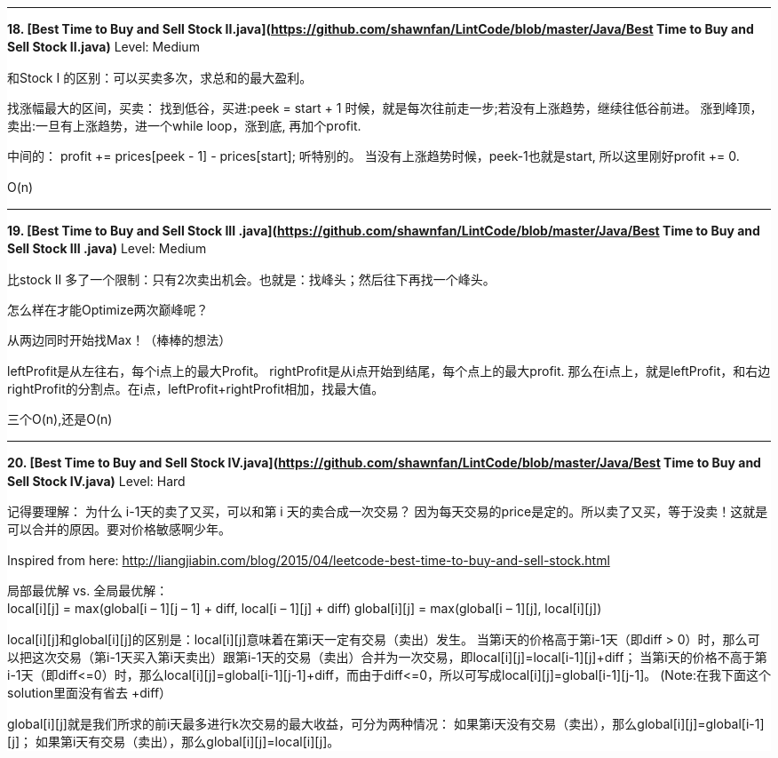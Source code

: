 

---
**18. [Best Time to Buy and Sell Stock II.java](https://github.com/shawnfan/LintCode/blob/master/Java/Best Time to Buy and Sell Stock II.java)**		Level: Medium

和Stock I 的区别：可以买卖多次，求总和的最大盈利。

找涨幅最大的区间，买卖：
找到低谷，买进:peek = start + 1 时候，就是每次往前走一步;若没有上涨趋势，继续往低谷前进。
涨到峰顶，卖出:一旦有上涨趋势，进一个while loop，涨到底, 再加个profit.

中间的：
   profit += prices[peek - 1] - prices[start]; 听特别的。
   当没有上涨趋势时候，peek-1也就是start, 所以这里刚好profit += 0.

O(n)


---
**19. [Best Time to Buy and Sell Stock III .java](https://github.com/shawnfan/LintCode/blob/master/Java/Best Time to Buy and Sell Stock III .java)**		Level: Medium

比stock II 多了一个限制：只有2次卖出机会。也就是：找峰头；然后往下再找一个峰头。

怎么样在才能Optimize两次巅峰呢？

从两边同时开始找Max！（棒棒的想法）

   leftProfit是从左往右，每个i点上的最大Profit。
   rightProfit是从i点开始到结尾，每个点上的最大profit.
   那么在i点上，就是leftProfit，和右边rightProfit的分割点。在i点，leftProfit+rightProfit相加，找最大值。

三个O(n),还是O(n)


---
**20. [Best Time to Buy and Sell Stock IV.java](https://github.com/shawnfan/LintCode/blob/master/Java/Best Time to Buy and Sell Stock IV.java)**		Level: Hard

记得要理解： 为什么 i-1天的卖了又买，可以和第 i 天的卖合成一次交易？
   因为每天交易的price是定的。所以卖了又买，等于没卖！这就是可以合并的原因。要对价格敏感啊少年。

Inspired from here:
http://liangjiabin.com/blog/2015/04/leetcode-best-time-to-buy-and-sell-stock.html

局部最优解 vs. 全局最优解：   
   local[i][j] = max(global[i – 1][j – 1] + diff, local[i – 1][j] + diff)
   global[i][j] = max(global[i – 1][j], local[i][j])

local[i][j]和global[i][j]的区别是：local[i][j]意味着在第i天一定有交易（卖出）发生。
   当第i天的价格高于第i-1天（即diff > 0）时，那么可以把这次交易（第i-1天买入第i天卖出）跟第i-1天的交易（卖出）合并为一次交易，即local[i][j]=local[i-1][j]+diff；
   当第i天的价格不高于第i-1天（即diff<=0）时，那么local[i][j]=global[i-1][j-1]+diff，而由于diff<=0，所以可写成local[i][j]=global[i-1][j-1]。
   (Note:在我下面这个solution里面没有省去 +diff）

global[i][j]就是我们所求的前i天最多进行k次交易的最大收益，可分为两种情况：
   如果第i天没有交易（卖出），那么global[i][j]=global[i-1][j]；
   如果第i天有交易（卖出），那么global[i][j]=local[i][j]。
